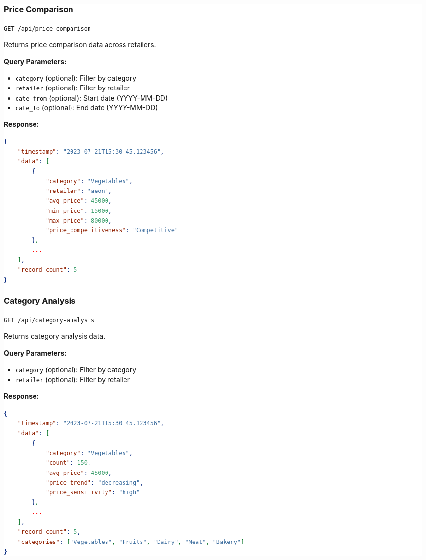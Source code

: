 ### Price Comparison

```
GET /api/price-comparison
```

Returns price comparison data across retailers.

**Query Parameters:**
- `category` (optional): Filter by category
- `retailer` (optional): Filter by retailer
- `date_from` (optional): Start date (YYYY-MM-DD)
- `date_to` (optional): End date (YYYY-MM-DD)

**Response:**
```json
{
    "timestamp": "2023-07-21T15:30:45.123456",
    "data": [
        {
            "category": "Vegetables",
            "retailer": "aeon",
            "avg_price": 45000,
            "min_price": 15000,
            "max_price": 80000,
            "price_competitiveness": "Competitive"
        },
        ...
    ],
    "record_count": 5
}
```

### Category Analysis

```
GET /api/category-analysis
```

Returns category analysis data.

**Query Parameters:**
- `category` (optional): Filter by category
- `retailer` (optional): Filter by retailer

**Response:**
```json
{
    "timestamp": "2023-07-21T15:30:45.123456",
    "data": [
        {
            "category": "Vegetables",
            "count": 150,
            "avg_price": 45000,
            "price_trend": "decreasing",
            "price_sensitivity": "high"
        },
        ...
    ],
    "record_count": 5,
    "categories": ["Vegetables", "Fruits", "Dairy", "Meat", "Bakery"]
}
```
